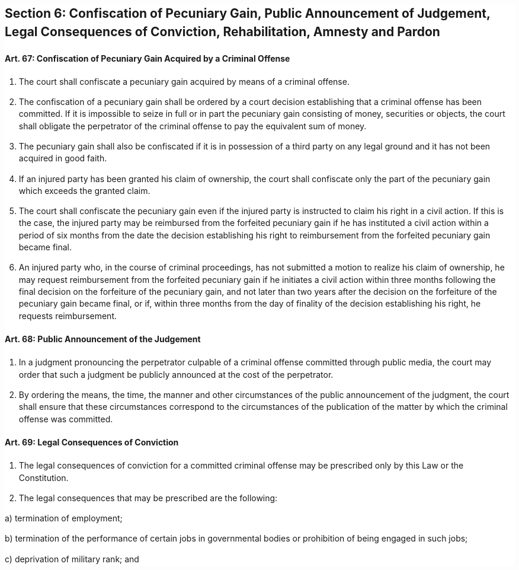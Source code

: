 ## Section 6: Confiscation of Pecuniary Gain, Public Announcement of Judgement, Legal Consequences of Conviction, Rehabilitation, Amnesty and Pardon

#### Art. 67: Confiscation of Pecuniary Gain Acquired by a Criminal Offense

1) The court shall confiscate a pecuniary gain acquired by means of a criminal offense. 

2) The confiscation of a pecuniary gain shall be ordered by a court decision establishing that a criminal offense has been committed. If it is impossible to seize in full or in part the pecuniary gain consisting of money, securities or objects, the court shall obligate the perpetrator of the criminal offense to pay the equivalent sum of money. 

3) The pecuniary gain shall also be confiscated if it is in possession of a third party on any legal ground and it has not been acquired in good faith. 

4) If an injured party has been granted his claim of ownership, the court shall confiscate only the part of the pecuniary gain which exceeds the granted claim. 

5) The court shall confiscate the pecuniary gain even if the injured party is instructed to claim his right in a civil action. If this is the case, the injured party may be reimbursed from the forfeited pecuniary gain if he has instituted a civil action within a period of six months from the date the decision establishing his right to reimbursement from the forfeited pecuniary gain became final. 

6) An injured party who, in the course of criminal proceedings, has not submitted a motion to realize his claim of ownership, he may request reimbursement from the forfeited pecuniary gain if he initiates a civil action within three months following the final decision on the forfeiture of the pecuniary gain, and not later than two years after the decision on the forfeiture of the pecuniary gain became final, or if, within three months from the day of finality of the decision establishing his right, he requests reimbursement. 

#### Art. 68: Public Announcement of the Judgement

1) In a judgment pronouncing the perpetrator culpable of a criminal offense committed through public media, the court may order that such a judgment be publicly announced at the cost of the perpetrator. 

2) By ordering the means, the time, the manner and other circumstances of the public announcement of the judgment, the court shall ensure that these circumstances correspond to the circumstances of the publication of the matter by which the criminal offense was committed. 

#### Art. 69: Legal Consequences of Conviction

1) The legal consequences of conviction for a committed criminal offense may be prescribed only by this Law or the Constitution. 

2) The legal consequences that may be prescribed are the following: 

a) termination of employment; 

b) termination of the performance of certain jobs in governmental bodies or prohibition of being engaged in such jobs;

c) deprivation of military rank; and

